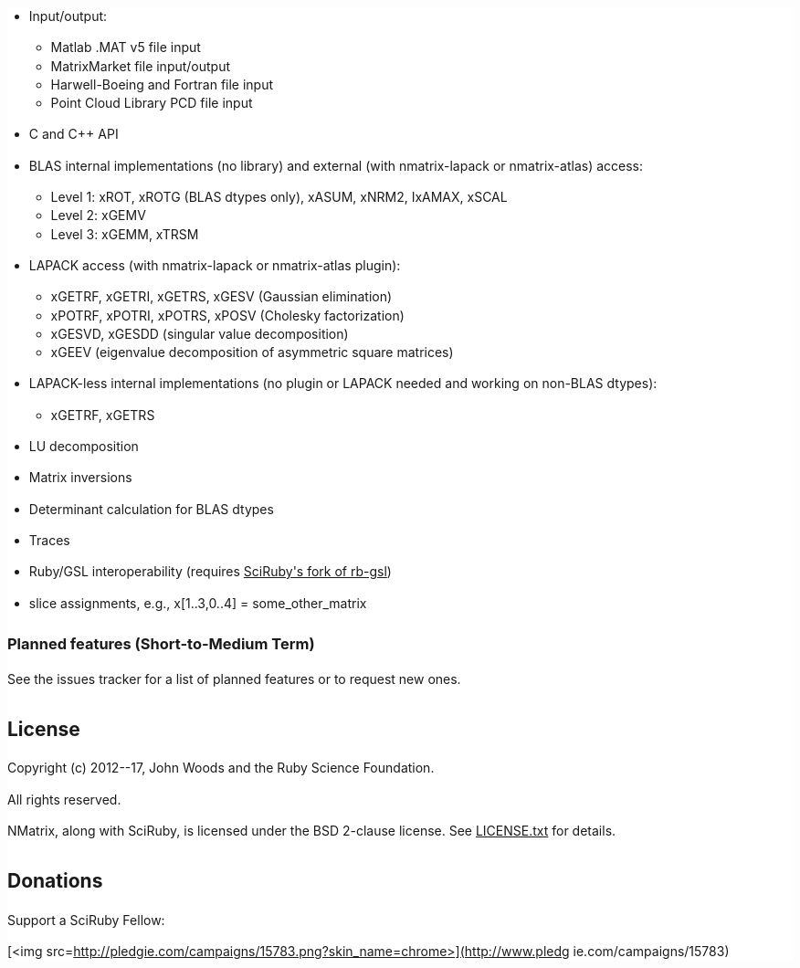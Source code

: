 *   Input/output:
    *   Matlab .MAT v5 file input
    *   MatrixMarket file input/output
    *   Harwell-Boeing and Fortran file input
    *   Point Cloud Library PCD file input

*   C and C++ API
*   BLAS internal implementations (no library) and external (with
    nmatrix-lapack or nmatrix-atlas) access:
    *   Level 1: xROT, xROTG (BLAS dtypes only), xASUM, xNRM2, IxAMAX, xSCAL
    *   Level 2: xGEMV
    *   Level 3: xGEMM, xTRSM

*   LAPACK access (with nmatrix-lapack or nmatrix-atlas plugin):
    *   xGETRF, xGETRI, xGETRS, xGESV (Gaussian elimination)
    *   xPOTRF, xPOTRI, xPOTRS, xPOSV (Cholesky factorization)
    *   xGESVD, xGESDD (singular value decomposition)
    *   xGEEV (eigenvalue decomposition of asymmetric square matrices)

*   LAPACK-less internal implementations (no plugin or LAPACK needed and
    working on non-BLAS dtypes):
    *   xGETRF, xGETRS

*   LU decomposition
*   Matrix inversions
*   Determinant calculation for BLAS dtypes
*   Traces
*   Ruby/GSL interoperability (requires [SciRuby's fork of
    rb-gsl](http://github.com/SciRuby/rb-gsl))
*   slice assignments, e.g.,
        x[1..3,0..4] = some_other_matrix


### Planned features (Short-to-Medium Term)

See the issues tracker for a list of planned features or to request new ones.

## License

Copyright (c) 2012--17, John Woods and the Ruby Science Foundation.

All rights reserved.

NMatrix, along with SciRuby, is licensed under the BSD 2-clause license. See
[LICENSE.txt](https://github.com/SciRuby/sciruby/wiki/License) for details.

## Donations

Support a SciRuby Fellow:

[<img
src=http://pledgie.com/campaigns/15783.png?skin_name=chrome>](http://www.pledg
ie.com/campaigns/15783)
